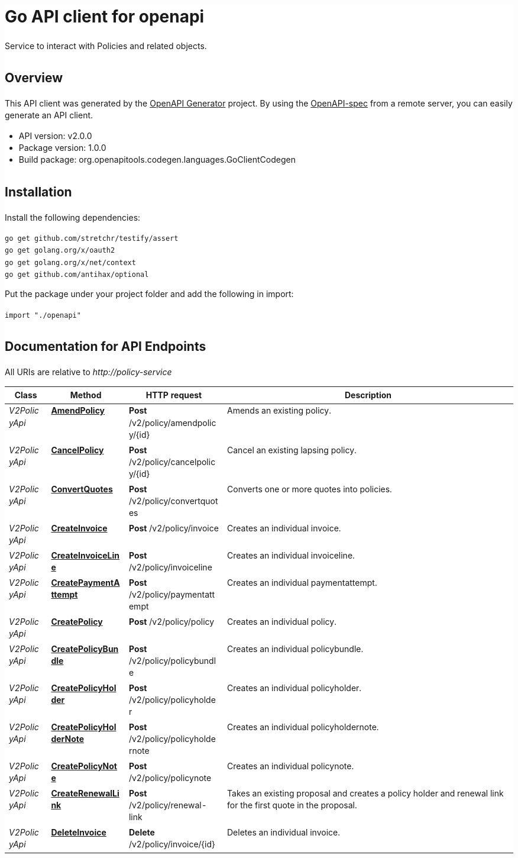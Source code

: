 # Go API client for openapi

Service to interact with Policies and related objects.

## Overview
This API client was generated by the [OpenAPI Generator](https://openapi-generator.tech) project.  By using the [OpenAPI-spec](https://www.openapis.org/) from a remote server, you can easily generate an API client.

- API version: v2.0.0
- Package version: 1.0.0
- Build package: org.openapitools.codegen.languages.GoClientCodegen

## Installation

Install the following dependencies:

```shell
go get github.com/stretchr/testify/assert
go get golang.org/x/oauth2
go get golang.org/x/net/context
go get github.com/antihax/optional
```

Put the package under your project folder and add the following in import:

```golang
import "./openapi"
```

## Documentation for API Endpoints

All URIs are relative to *http://policy-service*

Class | Method | HTTP request | Description
------------ | ------------- | ------------- | -------------
*V2PolicyApi* | [**AmendPolicy**](docs/V2PolicyApi.md#amendpolicy) | **Post** /v2/policy/amendpolicy/{id} | Amends an existing policy.
*V2PolicyApi* | [**CancelPolicy**](docs/V2PolicyApi.md#cancelpolicy) | **Post** /v2/policy/cancelpolicy/{id} | Cancel an existing lapsing policy.
*V2PolicyApi* | [**ConvertQuotes**](docs/V2PolicyApi.md#convertquotes) | **Post** /v2/policy/convertquotes | Converts one or more quotes into policies.
*V2PolicyApi* | [**CreateInvoice**](docs/V2PolicyApi.md#createinvoice) | **Post** /v2/policy/invoice | Creates an individual invoice.
*V2PolicyApi* | [**CreateInvoiceLine**](docs/V2PolicyApi.md#createinvoiceline) | **Post** /v2/policy/invoiceline | Creates an individual invoiceline.
*V2PolicyApi* | [**CreatePaymentAttempt**](docs/V2PolicyApi.md#createpaymentattempt) | **Post** /v2/policy/paymentattempt | Creates an individual paymentattempt.
*V2PolicyApi* | [**CreatePolicy**](docs/V2PolicyApi.md#createpolicy) | **Post** /v2/policy/policy | Creates an individual policy.
*V2PolicyApi* | [**CreatePolicyBundle**](docs/V2PolicyApi.md#createpolicybundle) | **Post** /v2/policy/policybundle | Creates an individual policybundle.
*V2PolicyApi* | [**CreatePolicyHolder**](docs/V2PolicyApi.md#createpolicyholder) | **Post** /v2/policy/policyholder | Creates an individual policyholder.
*V2PolicyApi* | [**CreatePolicyHolderNote**](docs/V2PolicyApi.md#createpolicyholdernote) | **Post** /v2/policy/policyholdernote | Creates an individual policyholdernote.
*V2PolicyApi* | [**CreatePolicyNote**](docs/V2PolicyApi.md#createpolicynote) | **Post** /v2/policy/policynote | Creates an individual policynote.
*V2PolicyApi* | [**CreateRenewalLink**](docs/V2PolicyApi.md#createrenewallink) | **Post** /v2/policy/renewal-link | Takes an existing proposal and creates a policy holder and renewal link for the first quote in the proposal.
*V2PolicyApi* | [**DeleteInvoice**](docs/V2PolicyApi.md#deleteinvoice) | **Delete** /v2/policy/invoice/{id} | Deletes an individual invoice.